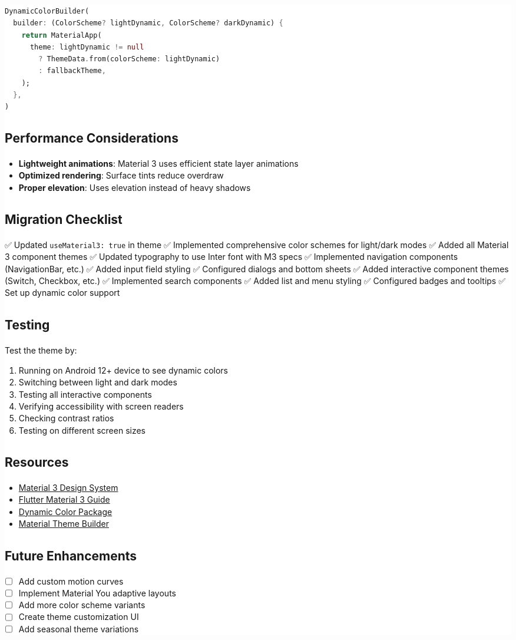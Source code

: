 ```dart
DynamicColorBuilder(
  builder: (ColorScheme? lightDynamic, ColorScheme? darkDynamic) {
    return MaterialApp(
      theme: lightDynamic != null 
        ? ThemeData.from(colorScheme: lightDynamic)
        : fallbackTheme,
    );
  },
)
```

## Performance Considerations

- **Lightweight animations**: Material 3 uses efficient state layer animations
- **Optimized rendering**: Surface tints reduce overdraw
- **Proper elevation**: Uses elevation instead of heavy shadows

## Migration Checklist

✅ Updated `useMaterial3: true` in theme
✅ Implemented comprehensive color schemes for light/dark modes
✅ Added all Material 3 component themes
✅ Updated typography to use Inter font with M3 specs
✅ Implemented navigation components (NavigationBar, etc.)
✅ Added input field styling
✅ Configured dialogs and bottom sheets
✅ Added interactive component themes (Switch, Checkbox, etc.)
✅ Implemented search components
✅ Added list and menu styling
✅ Configured badges and tooltips
✅ Set up dynamic color support

## Testing

Test the theme by:
1. Running on Android 12+ device to see dynamic colors
2. Switching between light and dark modes
3. Testing all interactive components
4. Verifying accessibility with screen readers
5. Checking contrast ratios
6. Testing on different screen sizes

## Resources

- [Material 3 Design System](https://m3.material.io/)
- [Flutter Material 3 Guide](https://docs.flutter.dev/ui/design/material)
- [Dynamic Color Package](https://pub.dev/packages/dynamic_color)
- [Material Theme Builder](https://m3.material.io/theme-builder)

## Future Enhancements

- [ ] Add custom motion curves
- [ ] Implement Material You adaptive layouts
- [ ] Add more color scheme variants
- [ ] Create theme customization UI
- [ ] Add seasonal theme variations
